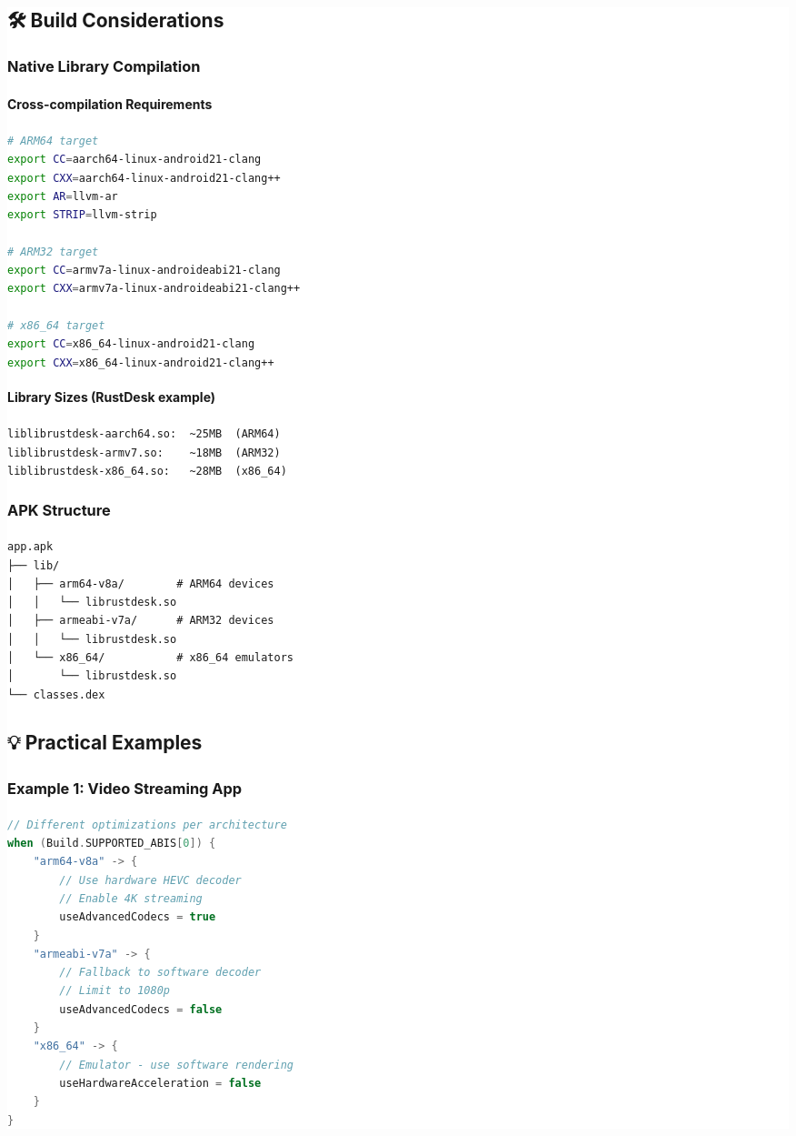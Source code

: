 ## 🛠️ Build Considerations

### Native Library Compilation

#### Cross-compilation Requirements
```bash
# ARM64 target
export CC=aarch64-linux-android21-clang
export CXX=aarch64-linux-android21-clang++
export AR=llvm-ar
export STRIP=llvm-strip

# ARM32 target  
export CC=armv7a-linux-androideabi21-clang
export CXX=armv7a-linux-androideabi21-clang++

# x86_64 target
export CC=x86_64-linux-android21-clang
export CXX=x86_64-linux-android21-clang++
```

#### Library Sizes (RustDesk example)
```
liblibrustdesk-aarch64.so:  ~25MB  (ARM64)
liblibrustdesk-armv7.so:    ~18MB  (ARM32)  
liblibrustdesk-x86_64.so:   ~28MB  (x86_64)
```

### APK Structure
```
app.apk
├── lib/
│   ├── arm64-v8a/        # ARM64 devices
│   │   └── librustdesk.so
│   ├── armeabi-v7a/      # ARM32 devices  
│   │   └── librustdesk.so
│   └── x86_64/           # x86_64 emulators
│       └── librustdesk.so
└── classes.dex
```

## 💡 Practical Examples

### Example 1: Video Streaming App
```kotlin
// Different optimizations per architecture
when (Build.SUPPORTED_ABIS[0]) {
    "arm64-v8a" -> {
        // Use hardware HEVC decoder
        // Enable 4K streaming
        useAdvancedCodecs = true
    }
    "armeabi-v7a" -> {
        // Fallback to software decoder
        // Limit to 1080p
        useAdvancedCodecs = false
    }
    "x86_64" -> {
        // Emulator - use software rendering
        useHardwareAcceleration = false
    }
}
```